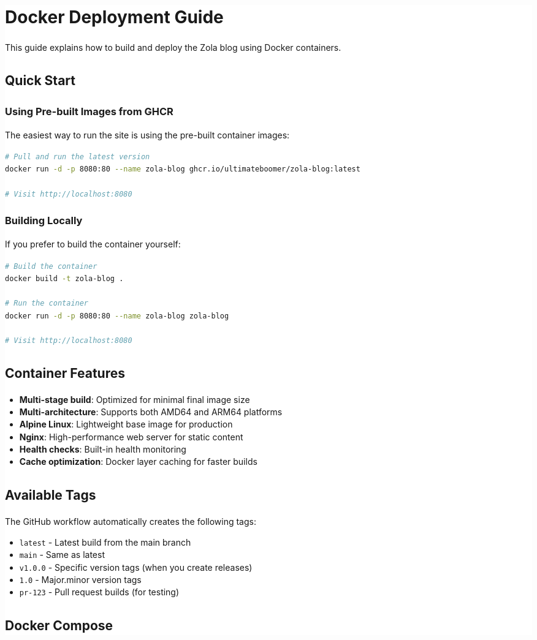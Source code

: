 # Docker Deployment Guide

This guide explains how to build and deploy the Zola blog using Docker containers.

## Quick Start

### Using Pre-built Images from GHCR

The easiest way to run the site is using the pre-built container images:

```bash
# Pull and run the latest version
docker run -d -p 8080:80 --name zola-blog ghcr.io/ultimateboomer/zola-blog:latest

# Visit http://localhost:8080
```

### Building Locally

If you prefer to build the container yourself:

```bash
# Build the container
docker build -t zola-blog .

# Run the container
docker run -d -p 8080:80 --name zola-blog zola-blog

# Visit http://localhost:8080
```

## Container Features

- **Multi-stage build**: Optimized for minimal final image size
- **Multi-architecture**: Supports both AMD64 and ARM64 platforms
- **Alpine Linux**: Lightweight base image for production
- **Nginx**: High-performance web server for static content
- **Health checks**: Built-in health monitoring
- **Cache optimization**: Docker layer caching for faster builds

## Available Tags

The GitHub workflow automatically creates the following tags:

- `latest` - Latest build from the main branch
- `main` - Same as latest
- `v1.0.0` - Specific version tags (when you create releases)
- `1.0` - Major.minor version tags
- `pr-123` - Pull request builds (for testing)

## Docker Compose
